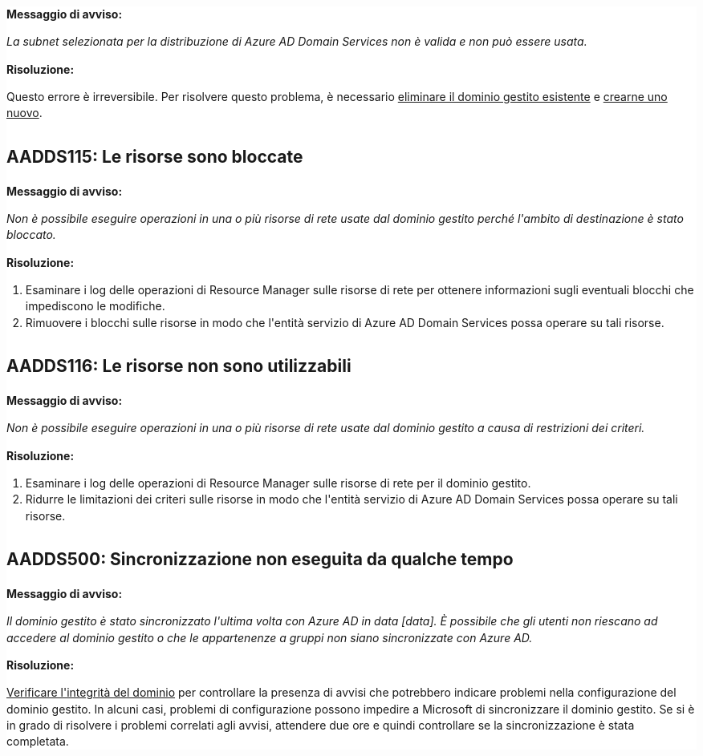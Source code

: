 **Messaggio di avviso:**

*La subnet selezionata per la distribuzione di Azure AD Domain Services non è valida e non può essere usata.*

**Risoluzione:**

Questo errore è irreversibile. Per risolvere questo problema, è necessario [eliminare il dominio gestito esistente](delete-aadds.md) e [crearne uno nuovo](create-instance.md).

## <a name="aadds115-resources-are-locked"></a>AADDS115: Le risorse sono bloccate

**Messaggio di avviso:**

*Non è possibile eseguire operazioni in una o più risorse di rete usate dal dominio gestito perché l'ambito di destinazione è stato bloccato.*

**Risoluzione:**

1.  Esaminare i log delle operazioni di Resource Manager sulle risorse di rete per ottenere informazioni sugli eventuali blocchi che impediscono le modifiche.
2.  Rimuovere i blocchi sulle risorse in modo che l'entità servizio di Azure AD Domain Services possa operare su tali risorse.

## <a name="aadds116-resources-are-unusable"></a>AADDS116: Le risorse non sono utilizzabili

**Messaggio di avviso:**

*Non è possibile eseguire operazioni in una o più risorse di rete usate dal dominio gestito a causa di restrizioni dei criteri.*

**Risoluzione:**

1.  Esaminare i log delle operazioni di Resource Manager sulle risorse di rete per il dominio gestito.
2.  Ridurre le limitazioni dei criteri sulle risorse in modo che l'entità servizio di Azure AD Domain Services possa operare su tali risorse.



## <a name="aadds500-synchronization-has-not-completed-in-a-while"></a>AADDS500: Sincronizzazione non eseguita da qualche tempo

**Messaggio di avviso:**

*Il dominio gestito è stato sincronizzato l'ultima volta con Azure AD in data [data]. È possibile che gli utenti non riescano ad accedere al dominio gestito o che le appartenenze a gruppi non siano sincronizzate con Azure AD.*

**Risoluzione:**

[Verificare l'integrità del dominio](check-health.md) per controllare la presenza di avvisi che potrebbero indicare problemi nella configurazione del dominio gestito. In alcuni casi, problemi di configurazione possono impedire a Microsoft di sincronizzare il dominio gestito. Se si è in grado di risolvere i problemi correlati agli avvisi, attendere due ore e quindi controllare se la sincronizzazione è stata completata.
